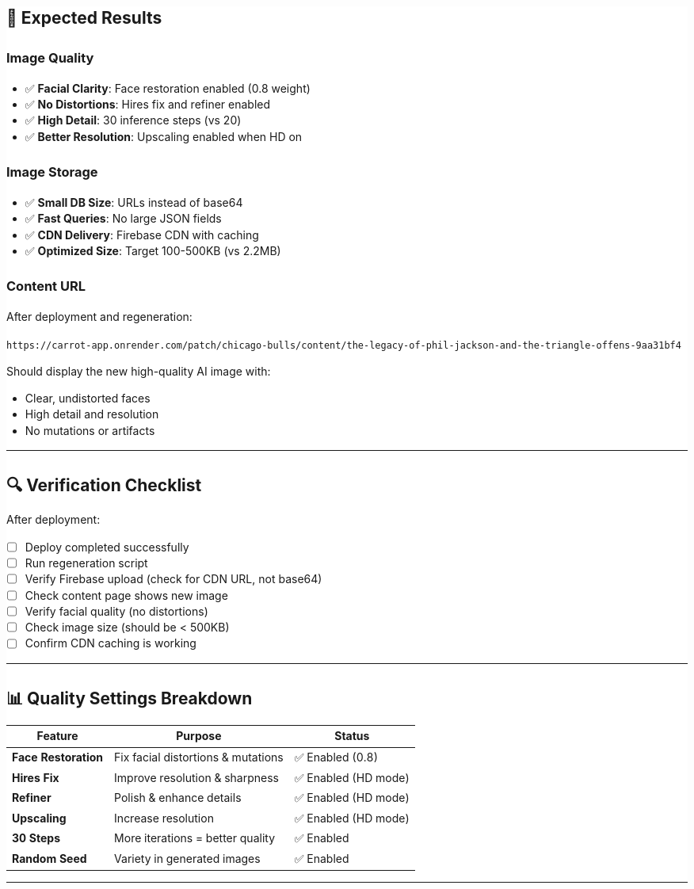 
## 🎯 Expected Results

### Image Quality
- ✅ **Facial Clarity**: Face restoration enabled (0.8 weight)
- ✅ **No Distortions**: Hires fix and refiner enabled
- ✅ **High Detail**: 30 inference steps (vs 20)
- ✅ **Better Resolution**: Upscaling enabled when HD on

### Image Storage
- ✅ **Small DB Size**: URLs instead of base64
- ✅ **Fast Queries**: No large JSON fields
- ✅ **CDN Delivery**: Firebase CDN with caching
- ✅ **Optimized Size**: Target 100-500KB (vs 2.2MB)

### Content URL
After deployment and regeneration:
```
https://carrot-app.onrender.com/patch/chicago-bulls/content/the-legacy-of-phil-jackson-and-the-triangle-offens-9aa31bf4
```
Should display the new high-quality AI image with:
- Clear, undistorted faces
- High detail and resolution
- No mutations or artifacts

---

## 🔍 Verification Checklist

After deployment:
- [ ] Deploy completed successfully
- [ ] Run regeneration script
- [ ] Verify Firebase upload (check for CDN URL, not base64)
- [ ] Check content page shows new image
- [ ] Verify facial quality (no distortions)
- [ ] Check image size (should be < 500KB)
- [ ] Confirm CDN caching is working

---

## 📊 Quality Settings Breakdown

| Feature | Purpose | Status |
|---------|---------|--------|
| **Face Restoration** | Fix facial distortions & mutations | ✅ Enabled (0.8) |
| **Hires Fix** | Improve resolution & sharpness | ✅ Enabled (HD mode) |
| **Refiner** | Polish & enhance details | ✅ Enabled (HD mode) |
| **Upscaling** | Increase resolution | ✅ Enabled (HD mode) |
| **30 Steps** | More iterations = better quality | ✅ Enabled |
| **Random Seed** | Variety in generated images | ✅ Enabled |

---